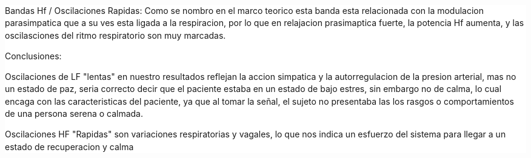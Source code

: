 Bandas Hf / Oscilaciones Rapidas: Como se nombro en el marco teorico esta banda esta relacionada con la modulacion parasimpatica que a su ves esta ligada a la respiracion, por lo que en relajacion prasimaptica fuerte, la potencia Hf aumenta, y las oscilasciones del ritmo respiratorio son muy marcadas.

Conclusiones:

Oscilaciones de LF "lentas" en nuestro resultados reflejan la accion simpatica y la autorregulacion de la presion arterial, mas no un estado de paz, seria correcto decir que el paciente estaba en un estado de bajo estres, sin embargo no de calma, lo cual encaga con las caracteristicas del paciente, ya que al tomar la señal, el sujeto no presentaba las los rasgos o comportamientos de una persona serena o calmada.

Oscilaciones HF "Rapidas" son variaciones respiratorias y vagales, lo que nos indica un esfuerzo del sistema para llegar a un estado de recuperacion y calma


  
